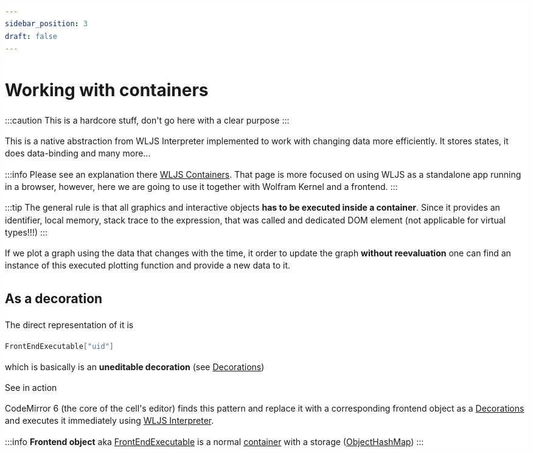 ```yaml
---
sidebar_position: 3
draft: false
---
```

# Working with containers

:::caution
This is a hardcore stuff, don't go here with a clear purpose
:::





This is a native abstraction from WLJS Interpreter implemented to work with changing data more efficiently. It stores states, it does data-binding and many more...

:::info
Please see an explanation there [WLJS Containers](../../../../interpreter/Advanced/containers.md). That page is more focused on using WLJS as a standalone app running in a browser, however, here we are going to use it together with Wolfram Kernel and a frontend. 
:::

:::tip
The general rule is that all graphics and interactive objects __has to be executed inside a container__. Since it provides an identifier, local memory, stack trace to the expression, that was called and dedicated DOM element (not applicable for virtual types!!!)
:::

If we plot a graph using the data that changes with the time, it order to update the graph __without reevaluation__ one can find an instance of this executed plotting function and provide a new data to it.

## As a decoration
The direct representation of it is

```mathematica
FrontEndExecutable["uid"]
```

which is basically is an __uneditable decoration__ (see [Decorations](../../Development/Decorations.md))

See in action



CodeMirror 6 (the core of the cell's editor) finds this pattern and replace it with a corresponding frontend object as a [Decorations](../../Development/Decorations.md) and executes it immediately using [WLJS Interpreter](../../../../interpreter/intro.md). 

:::info
__Frontend object__ aka [FrontEndExecutable](../../Reference/Dynamics/Internals/FrontEndExecutable.md) is a normal [container](../../../../interpreter/Advanced/containers.md) with a storage ([ObjectHashMap](../../Reference/Javascript%20API/ObjectHashMap.md))
:::
